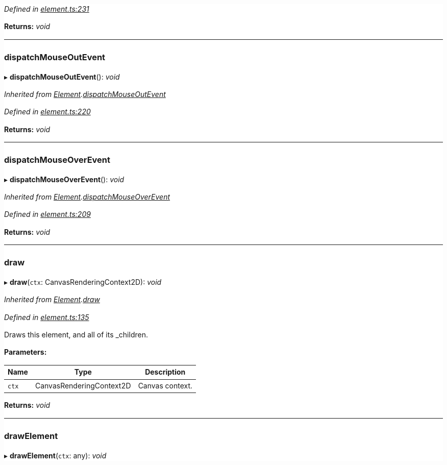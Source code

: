 *Defined in [element.ts:231](https://github.com/noobiept/game_engine/blob/625c324/source/element.ts#L231)*

**Returns:** *void*

___

###  dispatchMouseOutEvent

▸ **dispatchMouseOutEvent**(): *void*

*Inherited from [Element](game.element.md).[dispatchMouseOutEvent](game.element.md#dispatchmouseoutevent)*

*Defined in [element.ts:220](https://github.com/noobiept/game_engine/blob/625c324/source/element.ts#L220)*

**Returns:** *void*

___

###  dispatchMouseOverEvent

▸ **dispatchMouseOverEvent**(): *void*

*Inherited from [Element](game.element.md).[dispatchMouseOverEvent](game.element.md#dispatchmouseoverevent)*

*Defined in [element.ts:209](https://github.com/noobiept/game_engine/blob/625c324/source/element.ts#L209)*

**Returns:** *void*

___

###  draw

▸ **draw**(`ctx`: CanvasRenderingContext2D): *void*

*Inherited from [Element](game.element.md).[draw](game.element.md#draw)*

*Defined in [element.ts:135](https://github.com/noobiept/game_engine/blob/625c324/source/element.ts#L135)*

Draws this element, and all of its _children.

**Parameters:**

Name | Type | Description |
------ | ------ | ------ |
`ctx` | CanvasRenderingContext2D | Canvas context.  |

**Returns:** *void*

___

###  drawElement

▸ **drawElement**(`ctx`: any): *void*

